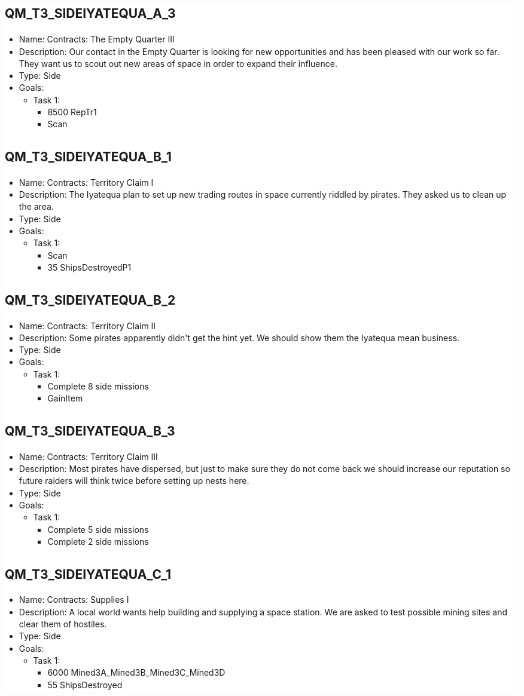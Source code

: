 ## QM_T3_SIDEIYATEQUA_A_3
* Name: Contracts: The Empty Quarter III
* Description: Our contact in the Empty Quarter is looking for new opportunities and has been pleased with our work so far. They want us to scout out new areas of space in order to expand their influence.
* Type: Side
* Goals:
	* Task 1: 
		* 8500 RepTr1
		* Scan

## QM_T3_SIDEIYATEQUA_B_1
* Name: Contracts: Territory Claim I
* Description: The Iyatequa plan to set up new trading routes in space currently riddled by pirates. They asked us to clean up the area.
* Type: Side
* Goals:
	* Task 1: 
		* Scan
		* 35 ShipsDestroyedP1

## QM_T3_SIDEIYATEQUA_B_2
* Name: Contracts: Territory Claim II
* Description: Some pirates apparently didn't get the hint yet. We should show them the Iyatequa mean business.
* Type: Side
* Goals:
	* Task 1: 
		* Complete 8 side missions
		* GainItem

## QM_T3_SIDEIYATEQUA_B_3
* Name: Contracts: Territory Claim III
* Description: Most pirates have dispersed, but just to make sure they do not come back we should increase our reputation so future raiders will think twice before setting up nests here.
* Type: Side
* Goals:
	* Task 1: 
		* Complete 5 side missions
		* Complete 2 side missions

## QM_T3_SIDEIYATEQUA_C_1
* Name: Contracts: Supplies I
* Description: A local world wants help building and supplying a space station. We are asked to test possible mining sites and clear them of hostiles.
* Type: Side
* Goals:
	* Task 1: 
		* 6000 Mined3A_Mined3B_Mined3C_Mined3D
		* 55 ShipsDestroyed
